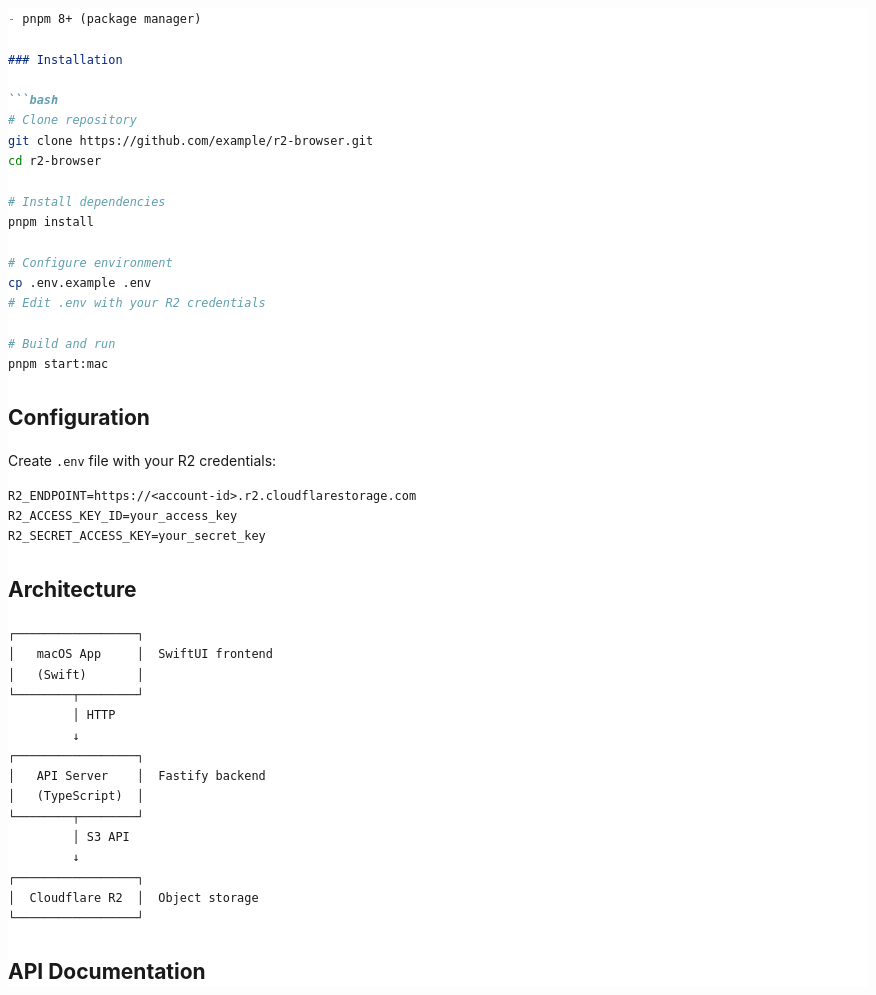    ```markdown
   - pnpm 8+ (package manager)

   ### Installation

   ```bash
   # Clone repository
   git clone https://github.com/example/r2-browser.git
   cd r2-browser

   # Install dependencies
   pnpm install

   # Configure environment
   cp .env.example .env
   # Edit .env with your R2 credentials

   # Build and run
   pnpm start:mac
   ```

   ## Configuration

   Create `.env` file with your R2 credentials:

   ```env
   R2_ENDPOINT=https://<account-id>.r2.cloudflarestorage.com
   R2_ACCESS_KEY_ID=your_access_key
   R2_SECRET_ACCESS_KEY=your_secret_key
   ```

   ## Architecture

   ```
   ┌─────────────────┐
   │   macOS App     │  SwiftUI frontend
   │   (Swift)       │
   └────────┬────────┘
            │ HTTP
            ↓
   ┌─────────────────┐
   │   API Server    │  Fastify backend
   │   (TypeScript)  │
   └────────┬────────┘
            │ S3 API
            ↓
   ┌─────────────────┐
   │  Cloudflare R2  │  Object storage
   └─────────────────┘
   ```

   ## API Documentation
